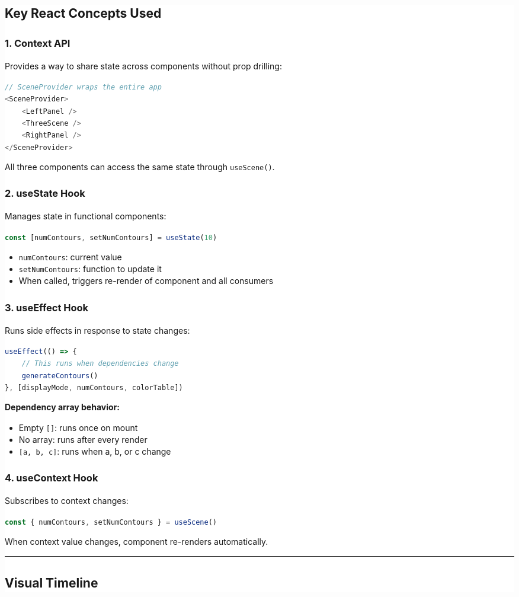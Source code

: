 
## Key React Concepts Used

### 1. **Context API**
Provides a way to share state across components without prop drilling:

```typescript
// SceneProvider wraps the entire app
<SceneProvider>
    <LeftPanel />
    <ThreeScene />
    <RightPanel />
</SceneProvider>
```

All three components can access the same state through `useScene()`.

### 2. **useState Hook**
Manages state in functional components:

```typescript
const [numContours, setNumContours] = useState(10)
```

- `numContours`: current value
- `setNumContours`: function to update it
- When called, triggers re-render of component and all consumers

### 3. **useEffect Hook**
Runs side effects in response to state changes:

```typescript
useEffect(() => {
    // This runs when dependencies change
    generateContours()
}, [displayMode, numContours, colorTable])
```

**Dependency array behavior:**
- Empty `[]`: runs once on mount
- No array: runs after every render
- `[a, b, c]`: runs when a, b, or c change

### 4. **useContext Hook**
Subscribes to context changes:

```typescript
const { numContours, setNumContours } = useScene()
```

When context value changes, component re-renders automatically.

---

## Visual Timeline

